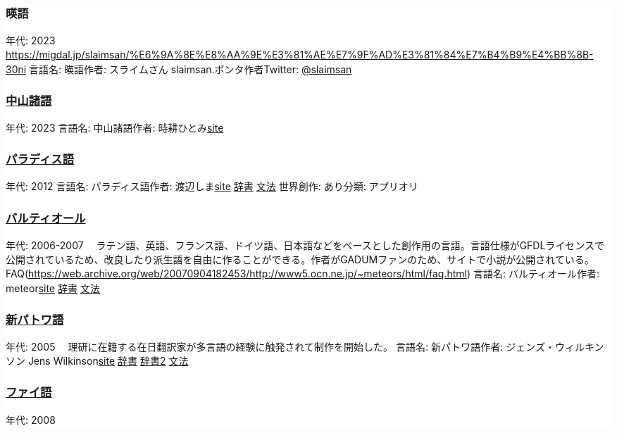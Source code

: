 ### 暎語
年代: 2023
　https://migdal.jp/slaimsan/%E6%9A%8E%E8%AA%9E%E3%81%AE%E7%9F%AD%E3%81%84%E7%B4%B9%E4%BB%8B-30ni
言語名: 暎語作者: スライムさん slaimsan.ポンタ作者Twitter: [@slaimsan](https://twitter.com/slaimsan) 

### [中山諸語](https://migdal.jp/pyapi378/%E4%B8%AD%E5%B1%B1%E8%AB%B8%E8%AA%9E%E3%81%AE%E4%B8%80%E8%A8%80%E8%AA%9E%E3%81%AB%E3%81%A4%E3%81%84%E3%81%A6%E3%81%AE%E5%89%B5%E4%BD%9C-nce)
年代: 2023
言語名: 中山諸語作者: 時耕ひとみ[site](https://migdal.jp/pyapi378/%E4%B8%AD%E5%B1%B1%E8%AB%B8%E8%AA%9E%E3%81%AE%E4%B8%80%E8%A8%80%E8%AA%9E%E3%81%AB%E3%81%A4%E3%81%84%E3%81%A6%E3%81%AE%E5%89%B5%E4%BD%9C-nce) 

### [パラディス語](https://w.atwiki.jp/paladisren/pages/1.html)
年代: 2012
言語名: パラディス語作者: 渡辺しま[site](https://w.atwiki.jp/paladisren/pages/1.html) [辞書](https://w.atwiki.jp/paladisren/pages/45.html) [文法](https://w.atwiki.jp/paladisren/pages/17.html) 世界創作: あり分類: アプリオリ

### [バルティオール](https://web.archive.org/web/20080911101405/http://www5.ocn.ne.jp/~meteors/html/top.html)
年代: 2006-2007
　ラテン語、英語、フランス語、ドイツ語、日本語などをベースとした創作用の言語。言語仕様がGFDLライセンスで公開されているため、改良したり派生語を自由に作ることができる。作者がGADUMファンのため、サイトで小説が公開されている。FAQ(https://web.archive.org/web/20070904182453/http://www5.ocn.ne.jp/~meteors/html/faq.html)
言語名: バルティオール作者: meteor[site](https://web.archive.org/web/20080911101405/http://www5.ocn.ne.jp/~meteors/html/top.html) [辞書](https://web.archive.org/web/20070904182804/http://www5.ocn.ne.jp/~meteors/bartivor.txt) [文法](https://web.archive.org/web/20070823085121/http://www5.ocn.ne.jp/~meteors/html/bartivor.html) 

### [新パトワ語](http://patwa.pbworks.com/w/page/14800495/index-j)
年代: 2005
　理研に在籍する在日翻訳家が多言語の経験に触発されて制作を開始した。
言語名: 新パトワ語作者: ジェンズ・ウィルキンソン Jens Wilkinson[site](http://patwa.pbworks.com/w/page/14800495/index-j) [辞書](http://patwa.pbworks.com/f/P-J.pdf) [辞書2](http://patwa.pbworks.com/f/J-P.pdf) [文法](http://patwa.pbworks.com/w/page/14800472/bunpo) 

### [ファイ語](https://w.atwiki.jp/kakis/sp/archive/20081204/240f2260dcb3b6d59841d6386023c455)
年代: 2008
